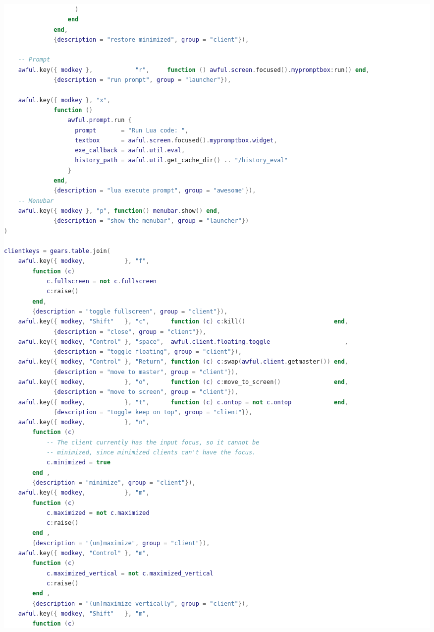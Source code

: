 ````lua
                    )
                  end
              end,
              {description = "restore minimized", group = "client"}),

    -- Prompt
    awful.key({ modkey },            "r",     function () awful.screen.focused().mypromptbox:run() end,
              {description = "run prompt", group = "launcher"}),

    awful.key({ modkey }, "x",
              function ()
                  awful.prompt.run {
                    prompt       = "Run Lua code: ",
                    textbox      = awful.screen.focused().mypromptbox.widget,
                    exe_callback = awful.util.eval,
                    history_path = awful.util.get_cache_dir() .. "/history_eval"
                  }
              end,
              {description = "lua execute prompt", group = "awesome"}),
    -- Menubar
    awful.key({ modkey }, "p", function() menubar.show() end,
              {description = "show the menubar", group = "launcher"})
)

clientkeys = gears.table.join(
    awful.key({ modkey,           }, "f",
        function (c)
            c.fullscreen = not c.fullscreen
            c:raise()
        end,
        {description = "toggle fullscreen", group = "client"}),
    awful.key({ modkey, "Shift"   }, "c",      function (c) c:kill()                         end,
              {description = "close", group = "client"}),
    awful.key({ modkey, "Control" }, "space",  awful.client.floating.toggle                     ,
              {description = "toggle floating", group = "client"}),
    awful.key({ modkey, "Control" }, "Return", function (c) c:swap(awful.client.getmaster()) end,
              {description = "move to master", group = "client"}),
    awful.key({ modkey,           }, "o",      function (c) c:move_to_screen()               end,
              {description = "move to screen", group = "client"}),
    awful.key({ modkey,           }, "t",      function (c) c.ontop = not c.ontop            end,
              {description = "toggle keep on top", group = "client"}),
    awful.key({ modkey,           }, "n",
        function (c)
            -- The client currently has the input focus, so it cannot be
            -- minimized, since minimized clients can't have the focus.
            c.minimized = true
        end ,
        {description = "minimize", group = "client"}),
    awful.key({ modkey,           }, "m",
        function (c)
            c.maximized = not c.maximized
            c:raise()
        end ,
        {description = "(un)maximize", group = "client"}),
    awful.key({ modkey, "Control" }, "m",
        function (c)
            c.maximized_vertical = not c.maximized_vertical
            c:raise()
        end ,
        {description = "(un)maximize vertically", group = "client"}),
    awful.key({ modkey, "Shift"   }, "m",
        function (c)
````